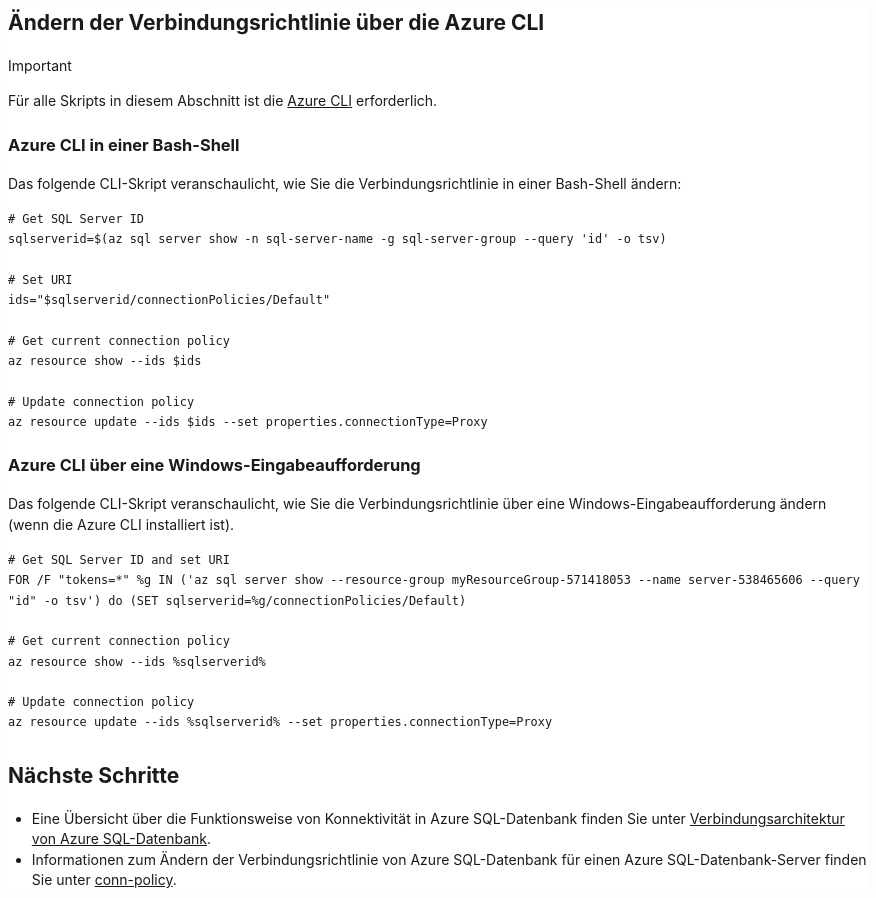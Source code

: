 ## <a name="change-connection-policy-via-azure-cli"></a>Ändern der Verbindungsrichtlinie über die Azure CLI

> [!IMPORTANT]
> Für alle Skripts in diesem Abschnitt ist die [Azure CLI](https://docs.microsoft.com/cli/azure/install-azure-cli) erforderlich.

### <a name="azure-cli-in-a-bash-shell"></a>Azure CLI in einer Bash-Shell
Das folgende CLI-Skript veranschaulicht, wie Sie die Verbindungsrichtlinie in einer Bash-Shell ändern: 

```azurecli-interactive
# Get SQL Server ID
sqlserverid=$(az sql server show -n sql-server-name -g sql-server-group --query 'id' -o tsv)

# Set URI
ids="$sqlserverid/connectionPolicies/Default"

# Get current connection policy
az resource show --ids $ids

# Update connection policy
az resource update --ids $ids --set properties.connectionType=Proxy
```

### <a name="azure-cli-from-a-windows-command-prompt"></a>Azure CLI über eine Windows-Eingabeaufforderung

Das folgende CLI-Skript veranschaulicht, wie Sie die Verbindungsrichtlinie über eine Windows-Eingabeaufforderung ändern (wenn die Azure CLI installiert ist).

```azurecli
# Get SQL Server ID and set URI
FOR /F "tokens=*" %g IN ('az sql server show --resource-group myResourceGroup-571418053 --name server-538465606 --query "id" -o tsv') do (SET sqlserverid=%g/connectionPolicies/Default)

# Get current connection policy
az resource show --ids %sqlserverid%

# Update connection policy
az resource update --ids %sqlserverid% --set properties.connectionType=Proxy
```

## <a name="next-steps"></a>Nächste Schritte

- Eine Übersicht über die Funktionsweise von Konnektivität in Azure SQL-Datenbank finden Sie unter [Verbindungsarchitektur von Azure SQL-Datenbank](sql-database-connectivity-architecture.md).
- Informationen zum Ändern der Verbindungsrichtlinie von Azure SQL-Datenbank für einen Azure SQL-Datenbank-Server finden Sie unter [conn-policy](https://docs.microsoft.com/cli/azure/sql/server/conn-policy).


[1]: ./media/sql-database-get-started-portal/manage-connectivity-settings.png
